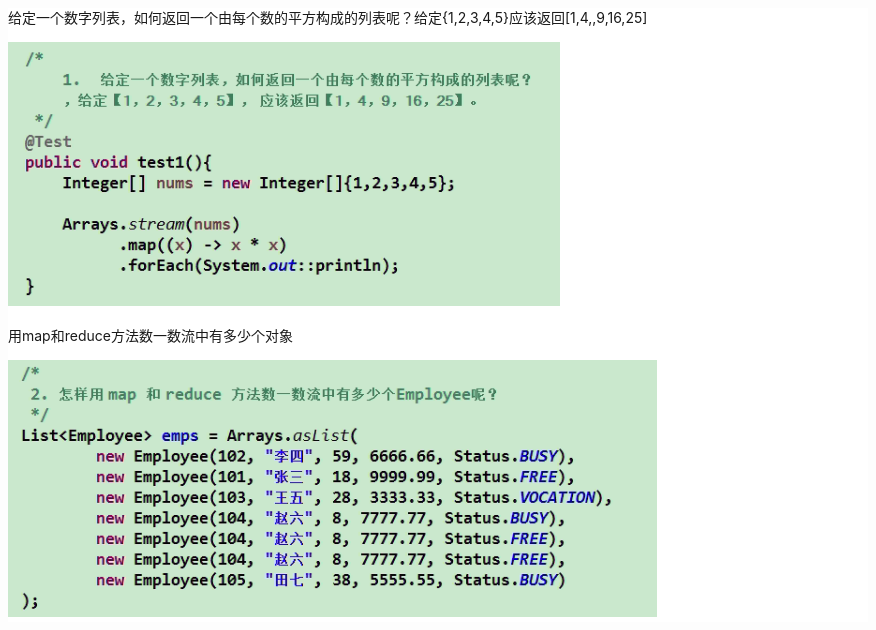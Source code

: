 给定一个数字列表，如何返回一个由每个数的平方构成的列表呢？给定{1,2,3,4,5}应该返回[1,4,,9,16,25]

![image-20220814094946843](images/image-20220814094946843.png)

用map和reduce方法数一数流中有多少个对象

![image-20220814095109197](images/image-20220814095109197.png)